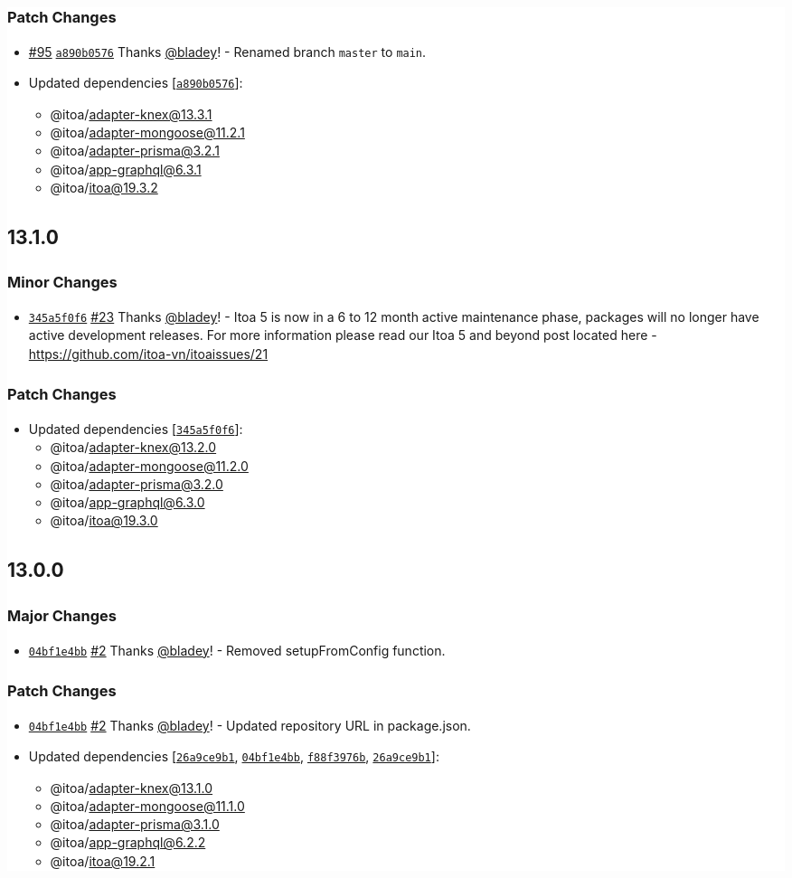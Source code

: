 ### Patch Changes

- [#95](https://github.com/itoa-vn/itoapull/95) [`a890b0576`](https://github.com/itoa-vn/itoacommit/a890b057628b60c2d1870cc3f5afd8e87b03f7df) Thanks [@bladey](https://github.com/bladey)! - Renamed branch `master` to `main`.

- Updated dependencies [[`a890b0576`](https://github.com/itoa-vn/itoacommit/a890b057628b60c2d1870cc3f5afd8e87b03f7df)]:
  - @itoa/adapter-knex@13.3.1
  - @itoa/adapter-mongoose@11.2.1
  - @itoa/adapter-prisma@3.2.1
  - @itoa/app-graphql@6.3.1
  - @itoa/itoa@19.3.2

## 13.1.0

### Minor Changes

- [`345a5f0f6`](https://github.com/itoa-vn/itoacommit/345a5f0f66a34c75696230ad2fcfb7a2eac86cb4) [#23](https://github.com/itoa-vn/itoapull/23) Thanks [@bladey](https://github.com/bladey)! - Itoa 5 is now in a 6 to 12 month active maintenance phase, packages will no longer have active development releases. For more information please read our Itoa 5 and beyond post located here - https://github.com/itoa-vn/itoaissues/21

### Patch Changes

- Updated dependencies [[`345a5f0f6`](https://github.com/itoa-vn/itoacommit/345a5f0f66a34c75696230ad2fcfb7a2eac86cb4)]:
  - @itoa/adapter-knex@13.2.0
  - @itoa/adapter-mongoose@11.2.0
  - @itoa/adapter-prisma@3.2.0
  - @itoa/app-graphql@6.3.0
  - @itoa/itoa@19.3.0

## 13.0.0

### Major Changes

- [`04bf1e4bb`](https://github.com/itoa-vn/itoacommit/04bf1e4bb0223f4e2e06664bbc9e95c51118eb84) [#2](https://github.com/itoa-vn/itoapull/2) Thanks [@bladey](https://github.com/bladey)! - Removed setupFromConfig function.

### Patch Changes

- [`04bf1e4bb`](https://github.com/itoa-vn/itoacommit/04bf1e4bb0223f4e2e06664bbc9e95c51118eb84) [#2](https://github.com/itoa-vn/itoapull/2) Thanks [@bladey](https://github.com/bladey)! - Updated repository URL in package.json.

- Updated dependencies [[`26a9ce9b1`](https://github.com/itoa-vn/itoacommit/26a9ce9b1b495feb0f4660ff2d5cf54a4fa81b2d), [`04bf1e4bb`](https://github.com/itoa-vn/itoacommit/04bf1e4bb0223f4e2e06664bbc9e95c51118eb84), [`f88f3976b`](https://github.com/itoa-vn/itoacommit/f88f3976b2d29d3bd3521d1ae2d9109a4a688cfc), [`26a9ce9b1`](https://github.com/itoa-vn/itoacommit/26a9ce9b1b495feb0f4660ff2d5cf54a4fa81b2d)]:
  - @itoa/adapter-knex@13.1.0
  - @itoa/adapter-mongoose@11.1.0
  - @itoa/adapter-prisma@3.1.0
  - @itoa/app-graphql@6.2.2
  - @itoa/itoa@19.2.1
